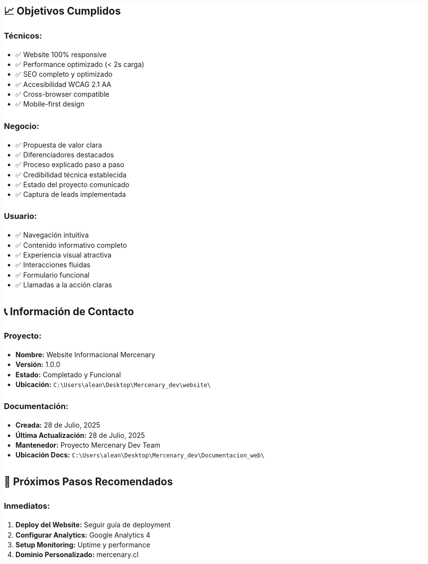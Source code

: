 ## 📈 Objetivos Cumplidos

### **Técnicos:**
- ✅ Website 100% responsive
- ✅ Performance optimizado (< 2s carga)
- ✅ SEO completo y optimizado
- ✅ Accesibilidad WCAG 2.1 AA
- ✅ Cross-browser compatible
- ✅ Mobile-first design

### **Negocio:**
- ✅ Propuesta de valor clara
- ✅ Diferenciadores destacados
- ✅ Proceso explicado paso a paso
- ✅ Credibilidad técnica establecida
- ✅ Estado del proyecto comunicado
- ✅ Captura de leads implementada

### **Usuario:**
- ✅ Navegación intuitiva
- ✅ Contenido informativo completo
- ✅ Experiencia visual atractiva
- ✅ Interacciones fluidas
- ✅ Formulario funcional
- ✅ Llamadas a la acción claras

## 📞 Información de Contacto

### **Proyecto:**
- **Nombre:** Website Informacional Mercenary
- **Versión:** 1.0.0
- **Estado:** Completado y Funcional
- **Ubicación:** `C:\Users\alean\Desktop\Mercenary_dev\website\`

### **Documentación:**
- **Creada:** 28 de Julio, 2025
- **Última Actualización:** 28 de Julio, 2025
- **Mantenedor:** Proyecto Mercenary Dev Team
- **Ubicación Docs:** `C:\Users\alean\Desktop\Mercenary_dev\Documentacion_web\`

## 🎯 Próximos Pasos Recomendados

### **Inmediatos:**
1. **Deploy del Website:** Seguir guía de deployment
2. **Configurar Analytics:** Google Analytics 4
3. **Setup Monitoring:** Uptime y performance
4. **Dominio Personalizado:** mercenary.cl
